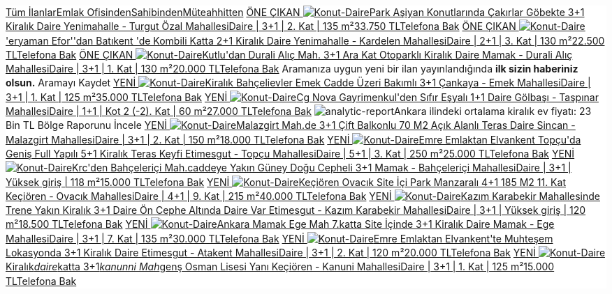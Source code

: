 [Tüm İlanlar](https://www.emlakjet.com/kiralik-konut/ankara)[Emlak Ofisinden](https://www.emlakjet.com/kiralik-konut/ankara/emlakcidan)[Sahibinden](https://www.emlakjet.com/kiralik-konut/ankara/sahibinden)[Müteahhitten](https://www.emlakjet.com/kiralik-konut/ankara/muteahhitten)
[ÖNE ÇIKAN ![Konut-Daire](https://imaj.emlakjet.com//resize/500/300/listing/17264739/E3E6F22244E557F1758D397A9873414517264739.jpg)Park Aşiyan Konutlarında Çakırlar Göbekte 3+1 Kiralık Daire Yenimahalle - Turgut Özal MahallesiDaire | 3+1 | 2. Kat | 135 m²33.750 TLTelefona Bak](https://www.emlakjet.com/ilan/park-asiyan-konutlarinda-cakirlar-gobekte-31-kiralik-daire-17264739/)
[ÖNE ÇIKAN ![Konut-Daire](https://imaj.emlakjet.com//resize/500/300/listing/17161216/1B6471550900A92A5EAA582127D6DBFB17161216.jpg)'eryaman Efor''dan Batıkent 'de Kombili Katta 2+1 Kiralık Daire Yenimahalle - Kardelen MahallesiDaire | 2+1 | 3. Kat | 130 m²22.500 TLTelefona Bak](https://www.emlakjet.com/ilan/eryaman-efor-dan-batikent-de-kombili-katta-21-kiralik-daire-17161216/)
[ÖNE ÇIKAN ![Konut-Daire](https://imaj.emlakjet.com//resize/500/300/listing/17141984/BB5DB331A291A8FF809A792A2B81FC7417141984.jpg)Kutlu'dan Durali Alıç Mah. 3+1 Ara Kat Otoparklı Kiralık Daire Mamak - Durali Alıç MahallesiDaire | 3+1 | 1. Kat | 130 m²20.000 TLTelefona Bak](https://www.emlakjet.com/ilan/kutlu-dan-durali-alic-mah-31-ara-kat-otoparkli-kiralik-daire-17141984/)
Aramanıza uygun yeni bir ilan yayınlandığında **ilk sizin haberiniz olsun.**
Aramayı Kaydet
[YENİ ![Konut-Daire](https://imaj.emlakjet.com//resize/500/300/listing/17336294/C1F41376D1062E75F95EBFC32AF2054C17336294.jpg)Kiralık Bahçelievler Emek Cadde Üzeri Bakımlı 3+1 Çankaya - Emek MahallesiDaire | 3+1 | 1. Kat | 125 m²35.000 TLTelefona Bak](https://www.emlakjet.com/ilan/kiralik-bahcelievler-emek-cadde-uzeri-bakimli-31-17336294/)
[YENİ ![Konut-Daire](https://imaj.emlakjet.com//resize/500/300/listing/17336199/3EF2D33E1AD5AF863D5CE1681283C95217336199.jpg)Cg Nova Gayrimenkul'den Sıfır Eşyalı 1+1 Daire Gölbaşı - Taşpınar MahallesiDaire | 1+1 | Kot 2 (-2). Kat | 60 m²27.000 TLTelefona Bak](https://www.emlakjet.com/ilan/cg-nova-gayrimenkul-den-sifir-esyali-11-daire-17336199/)
![analytic-report](https://www.emlakjet.com/assets/icons/analytic.svg)Ankara ilindeki ortalama kiralık ev fiyatı: 23 Bin TL
Bölge Raporunu İncele
[YENİ ![Konut-Daire](https://imaj.emlakjet.com//resize/500/300/listing/17336117/53EF62A7FD522944DA5AFCE739F6274517336117.jpeg)Malazgirt Mah.de 3+1 Çift Balkonlu 70 M2 Açık Alanlı Teras Daire Sincan - Malazgirt MahallesiDaire | 3+1 | 2. Kat | 150 m²18.000 TLTelefona Bak](https://www.emlakjet.com/ilan/malazgirt-mah-de-31-cift-balkonlu-70-m2-acik-alanli-teras-daire-17336117/)
[YENİ ![Konut-Daire](https://imaj.emlakjet.com//resize/500/300/listing/17336105/65D6A75F0B18C6A8FC20675F2306CB1F17336105.jpg)Emre Emlaktan Elvankent Topçu'da Geniş Full Yapılı 5+1 Kiralık Teras Keyfi Etimesgut - Topçu MahallesiDaire | 5+1 | 3. Kat | 250 m²25.000 TLTelefona Bak](https://www.emlakjet.com/ilan/emre-emlaktan-elvankent-topcu-da-genis-full-yapili-51-kiralik-teras-keyfi-17336105/)
[YENİ ![Konut-Daire](https://imaj.emlakjet.com//resize/500/300/listing/17336091/3A9DE565515BA27BE1EB3DA9273B718717336091.JPG)Krc'den Bahçeleriçi Mah.caddeye Yakın Güney Doğu Cepheli 3+1 Mamak - Bahçeleriçi MahallesiDaire | 3+1 | Yüksek giriş | 118 m²15.000 TLTelefona Bak](https://www.emlakjet.com/ilan/krc-den-bahcelerici-mah-caddeye-yakin-guney-dogu-cepheli-31-17336091/)
[YENİ ![Konut-Daire](https://imaj.emlakjet.com//resize/500/300/listing/17336054/BF2FD1EF4B06455F8922CC37371AAEC017118998.jpeg)Keçiören Ovacık Site İçi Park Manzaralı 4+1 185 M2 11. Kat Keçiören - Ovacık MahallesiDaire | 4+1 | 9. Kat | 215 m²40.000 TLTelefona Bak](https://www.emlakjet.com/ilan/kecioren-ovacik-site-ici-park-manzarali-41-185-m2-11-kat-17336054/)
[YENİ ![Konut-Daire](https://imaj.emlakjet.com//resize/500/300/listing/17335980/B2D1E5C5CE4A90293ECAF76BE844AB0417335980.jpg)Kazım Karabekir Mahallesinde Trene Yakın Kiralık 3+1 Daire Ön Cephe Altında Daire Var Etimesgut - Kazım Karabekir MahallesiDaire | 3+1 | Yüksek giriş | 120 m²18.500 TLTelefona Bak](https://www.emlakjet.com/ilan/kazim-karabekir-mahallesinde-trene-yakin-kiralik-31-daire-on-cephe-altinda-daire-var-17335980/)
[YENİ ![Konut-Daire](https://imaj.emlakjet.com//resize/500/300/listing/17335939/3B84353198F6D979EB3F4728B5477D9C17335939.jpg)Ankara Mamak Ege Mah 7.katta Site İçinde 3+1 Kiralık Daire Mamak - Ege MahallesiDaire | 3+1 | 7. Kat | 135 m²30.000 TLTelefona Bak](https://www.emlakjet.com/ilan/ankara-mamak-ege-mah-7-katta-site-icinde-31-kiralik-daire-17335939/)
[YENİ ![Konut-Daire](https://imaj.emlakjet.com//resize/500/300/listing/17335938/E2E117B679A1760294A646A001A33BD317335938.jpg)Emre Emlaktan Elvankent'te Muhteşem Lokasyonda 3+1 Kiralık Daire Etimesgut - Atakent MahallesiDaire | 3+1 | 2. Kat | 120 m²20.000 TLTelefona Bak](https://www.emlakjet.com/ilan/emre-emlaktan-elvankent-te-muhtesem-lokasyonda-31-kiralik-daire-17335938/)
[YENİ ![Konut-Daire](https://imaj.emlakjet.com//resize/500/300/listing/17335931/438176C357501AC1D02F57C50168674C17335931.jpeg)Kiralık*daire*katta 3+1*kanunni Mah*genş Osman Lisesi Yanı Keçiören - Kanuni MahallesiDaire | 3+1 | 1. Kat | 125 m²15.000 TLTelefona Bak](https://www.emlakjet.com/ilan/kiralik-daire-katta-31-kanunni-mah-gens-osman-lisesi-yani-17335931/)